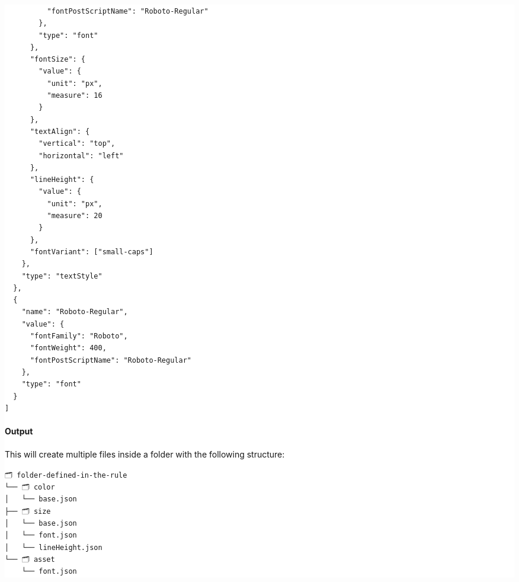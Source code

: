 ```jsonc
          "fontPostScriptName": "Roboto-Regular"
        },
        "type": "font"
      },
      "fontSize": {
        "value": {
          "unit": "px",
          "measure": 16
        }
      },
      "textAlign": {
        "vertical": "top",
        "horizontal": "left"
      },
      "lineHeight": {
        "value": {
          "unit": "px",
          "measure": 20
        }
      },
      "fontVariant": ["small-caps"]
    },
    "type": "textStyle"
  },
  {
    "name": "Roboto-Regular",
    "value": {
      "fontFamily": "Roboto",
      "fontWeight": 400,
      "fontPostScriptName": "Roboto-Regular"
    },
    "type": "font"
  }
]
```

#### Output

This will create multiple files inside a folder with the following structure:

```
🗂 folder-defined-in-the-rule
└── 🗂 color
│   └── base.json
├── 🗂 size
│   └── base.json
│   └── font.json
│   └── lineHeight.json
└── 🗂 asset
    └── font.json
```
